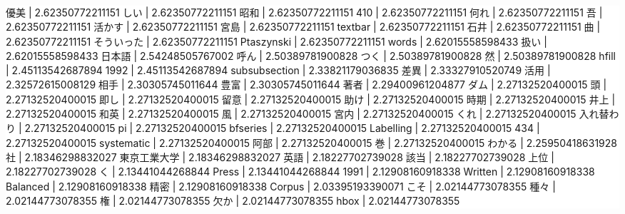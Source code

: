 優美 | 2.62350772211151
しい | 2.62350772211151
昭和 | 2.62350772211151
410 | 2.62350772211151
何れ | 2.62350772211151
吾 | 2.62350772211151
活かす | 2.62350772211151
宮島 | 2.62350772211151
textbar | 2.62350772211151
石井 | 2.62350772211151
曲 | 2.62350772211151
そういった | 2.62350772211151
Ptaszynski | 2.62350772211151
words | 2.62015558598433
扱い | 2.62015558598433
日本語 | 2.54248505767002
呼ん | 2.50389781900828
つく | 2.50389781900828
然 | 2.50389781900828
hfill | 2.45113542687894
1992 | 2.45113542687894
subsubsection | 2.33821179036835
差異 | 2.33327910520749
活用 | 2.32572615008129
相手 | 2.30305745011644
豊富 | 2.30305745011644
著者 | 2.29400961204877
ダム | 2.27132520400015
頭 | 2.27132520400015
即し | 2.27132520400015
留意 | 2.27132520400015
助け | 2.27132520400015
時期 | 2.27132520400015
井上 | 2.27132520400015
和英 | 2.27132520400015
風 | 2.27132520400015
宮内 | 2.27132520400015
くれ | 2.27132520400015
入れ替わり | 2.27132520400015
pi | 2.27132520400015
bfseries | 2.27132520400015
Labelling | 2.27132520400015
434 | 2.27132520400015
systematic | 2.27132520400015
阿部 | 2.27132520400015
巻 | 2.27132520400015
わかる | 2.25950418631928
社 | 2.18346298832027
東京工業大学 | 2.18346298832027
英語 | 2.18227702739028
該当 | 2.18227702739028
上位 | 2.18227702739028
く | 2.13441044268844
Press | 2.13441044268844
1991 | 2.12908160918338
Written | 2.12908160918338
Balanced | 2.12908160918338
精密 | 2.12908160918338
Corpus | 2.03395193390071
こそ | 2.02144773078355
種々 | 2.02144773078355
権 | 2.02144773078355
欠か | 2.02144773078355
hbox | 2.02144773078355